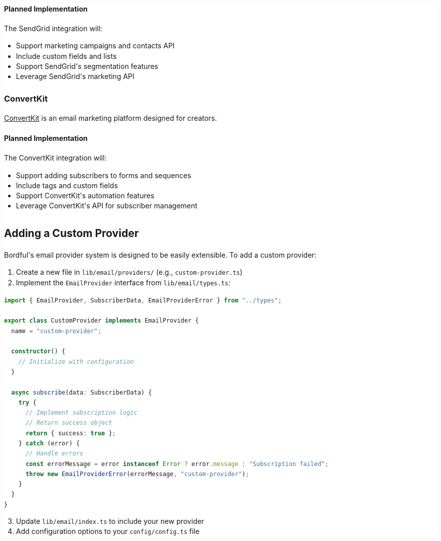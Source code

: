 #### Planned Implementation

The SendGrid integration will:
- Support marketing campaigns and contacts API
- Include custom fields and lists
- Support SendGrid's segmentation features
- Leverage SendGrid's marketing API

### ConvertKit

[ConvertKit](https://convertkit.com) is an email marketing platform designed for creators.

#### Planned Implementation

The ConvertKit integration will:
- Support adding subscribers to forms and sequences
- Include tags and custom fields
- Support ConvertKit's automation features
- Leverage ConvertKit's API for subscriber management

## Adding a Custom Provider

Bordful's email provider system is designed to be easily extensible. To add a custom provider:

1. Create a new file in `lib/email/providers/` (e.g., `custom-provider.ts`)
2. Implement the `EmailProvider` interface from `lib/email/types.ts`:

```typescript
import { EmailProvider, SubscriberData, EmailProviderError } from "../types";

export class CustomProvider implements EmailProvider {
  name = "custom-provider";
  
  constructor() {
    // Initialize with configuration
  }
  
  async subscribe(data: SubscriberData) {
    try {
      // Implement subscription logic
      // Return success object
      return { success: true };
    } catch (error) {
      // Handle errors
      const errorMessage = error instanceof Error ? error.message : "Subscription failed";
      throw new EmailProviderError(errorMessage, "custom-provider");
    }
  }
}
```

3. Update `lib/email/index.ts` to include your new provider
4. Add configuration options to your `config/config.ts` file
